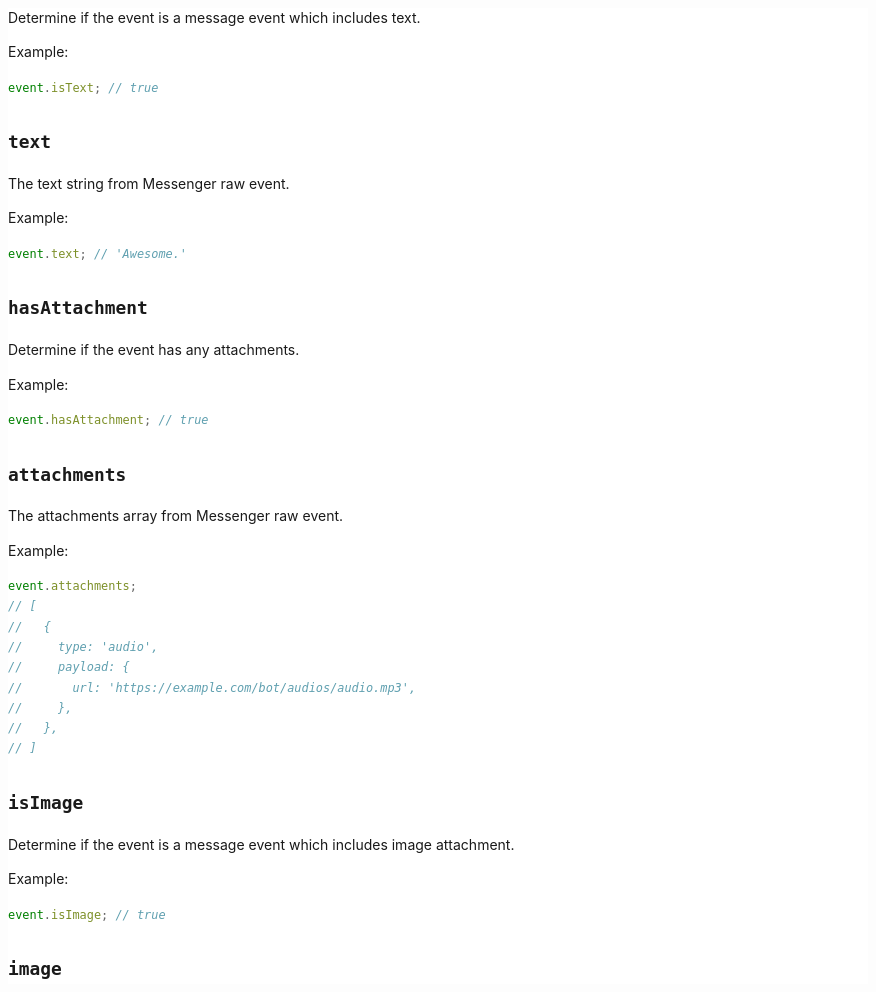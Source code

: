 Determine if the event is a message event which includes text.

Example:

```js
event.isText; // true
```

## `text`

The text string from Messenger raw event.

Example:

```js
event.text; // 'Awesome.'
```

## `hasAttachment`

Determine if the event has any attachments.

Example:

```js
event.hasAttachment; // true
```

## `attachments`

The attachments array from Messenger raw event.

Example:

```js
event.attachments;
// [
//   {
//     type: 'audio',
//     payload: {
//       url: 'https://example.com/bot/audios/audio.mp3',
//     },
//   },
// ]
```

## `isImage`

Determine if the event is a message event which includes image attachment.

Example:

```js
event.isImage; // true
```

## `image`
